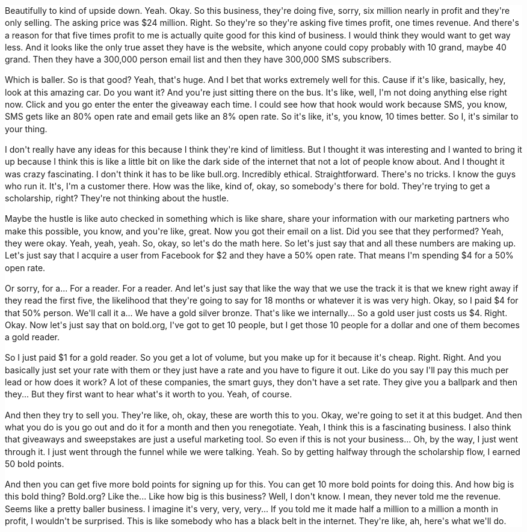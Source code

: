 Beautifully to kind of upside down. Yeah. Okay. So this business, they're doing five, sorry, six million nearly in profit and they're only selling. The asking price was $24 million. Right. So they're so they're asking five times profit, one times revenue. And there's a reason for that five times profit to me is actually quite good for this kind of business. I would think they would want to get way less. And it looks like the only true asset they have is the website, which anyone could copy probably with 10 grand, maybe 40 grand. Then they have a 300,000 person email list and then they have 300,000 SMS subscribers.

Which is baller. So is that good? Yeah, that's huge. And I bet that works extremely well for this. Cause if it's like, basically, hey, look at this amazing car. Do you want it? And you're just sitting there on the bus. It's like, well, I'm not doing anything else right now. Click and you go enter the enter the giveaway each time. I could see how that hook would work because SMS, you know, SMS gets like an 80% open rate and email gets like an 8% open rate. So it's like, it's, you know, 10 times better. So I, it's similar to your thing.

I don't really have any ideas for this because I think they're kind of limitless. But I thought it was interesting and I wanted to bring it up because I think this is like a little bit on like the dark side of the internet that not a lot of people know about. And I thought it was crazy fascinating. I don't think it has to be like bull.org. Incredibly ethical. Straightforward. There's no tricks. I know the guys who run it. It's, I'm a customer there. How was the like, kind of, okay, so somebody's there for bold. They're trying to get a scholarship, right? They're not thinking about the hustle.

Maybe the hustle is like auto checked in something which is like share, share your information with our marketing partners who make this possible, you know, and you're like, great. Now you got their email on a list. Did you see that they performed? Yeah, they were okay. Yeah, yeah, yeah. So, okay, so let's do the math here. So let's just say that and all these numbers are making up. Let's just say that I acquire a user from Facebook for $2 and they have a 50% open rate. That means I'm spending $4 for a 50% open rate.

Or sorry, for a... For a reader. For a reader. And let's just say that like the way that we use the track it is that we knew right away if they read the first five, the likelihood that they're going to say for 18 months or whatever it is was very high. Okay, so I paid $4 for that 50% person. We'll call it a... We have a gold silver bronze. That's like we internally... So a gold user just costs us $4. Right. Okay. Now let's just say that on bold.org, I've got to get 10 people, but I get those 10 people for a dollar and one of them becomes a gold reader.

So I just paid $1 for a gold reader. So you get a lot of volume, but you make up for it because it's cheap. Right. Right. And you basically just set your rate with them or they just have a rate and you have to figure it out. Like do you say I'll pay this much per lead or how does it work? A lot of these companies, the smart guys, they don't have a set rate. They give you a ballpark and then they... But they first want to hear what's it worth to you. Yeah, of course.

And then they try to sell you. They're like, oh, okay, these are worth this to you. Okay, we're going to set it at this budget. And then what you do is you go out and do it for a month and then you renegotiate. Yeah, I think this is a fascinating business. I also think that giveaways and sweepstakes are just a useful marketing tool. So even if this is not your business... Oh, by the way, I just went through it. I just went through the funnel while we were talking. Yeah. So by getting halfway through the scholarship flow, I earned 50 bold points.

And then you can get five more bold points for signing up for this. You can get 10 more bold points for doing this. And how big is this bold thing? Bold.org? Like the... Like how big is this business? Well, I don't know. I mean, they never told me the revenue. Seems like a pretty baller business. I imagine it's very, very, very... If you told me it made half a million to a million a month in profit, I wouldn't be surprised. This is like somebody who has a black belt in the internet. They're like, ah, here's what we'll do.
